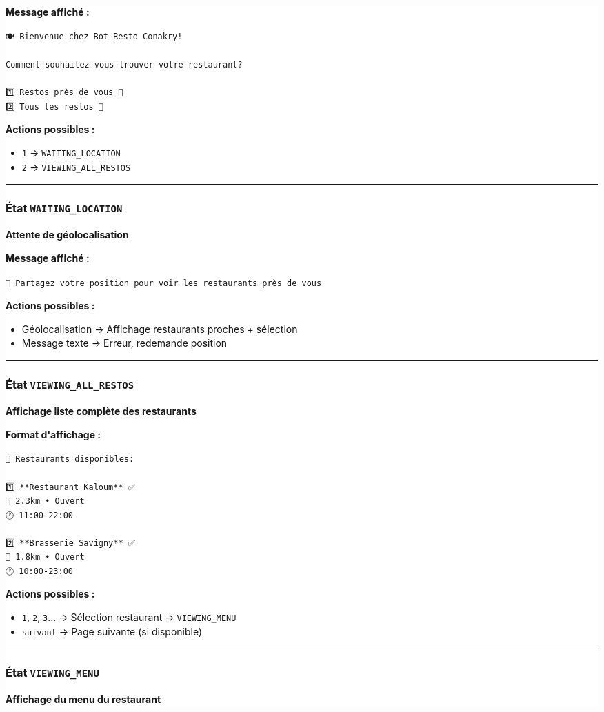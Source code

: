 **Message affiché :**
```
🍽️ Bienvenue chez Bot Resto Conakry!

Comment souhaitez-vous trouver votre restaurant?

1️⃣ Restos près de vous 📍
2️⃣ Tous les restos 🍴
```

**Actions possibles :**
- `1` → `WAITING_LOCATION`
- `2` → `VIEWING_ALL_RESTOS`

---

### État `WAITING_LOCATION`
**Attente de géolocalisation**

**Message affiché :**
```
📍 Partagez votre position pour voir les restaurants près de vous
```

**Actions possibles :**
- Géolocalisation → Affichage restaurants proches + sélection
- Message texte → Erreur, redemande position

---

### État `VIEWING_ALL_RESTOS`
**Affichage liste complète des restaurants**

**Format d'affichage :**
```
🍴 Restaurants disponibles:

1️⃣ **Restaurant Kaloum** ✅
📍 2.3km • Ouvert
🕐 11:00-22:00

2️⃣ **Brasserie Savigny** ✅
📍 1.8km • Ouvert
🕐 10:00-23:00
```

**Actions possibles :**
- `1`, `2`, `3`... → Sélection restaurant → `VIEWING_MENU`
- `suivant` → Page suivante (si disponible)

---

### État `VIEWING_MENU`
**Affichage du menu du restaurant**
